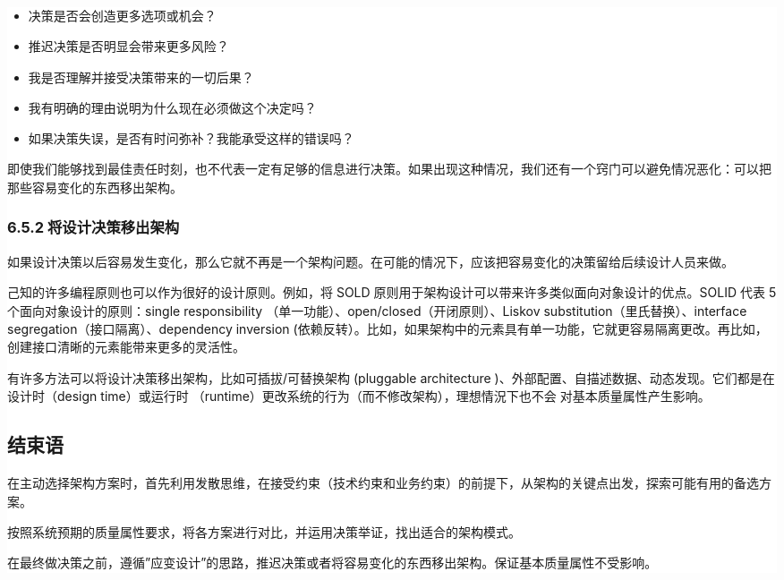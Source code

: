 - 决策是否会创造更多选项或机会？

- 推迟决策是否明显会带来更多风险？

- 我是否理解并接受决策带来的一切后果？

- 我有明确的理由说明为什么现在必须做这个决定吗？

- 如果决策失误，是否有时问弥补？我能承受这样的错误吗？

即使我们能够找到最佳责任时刻，也不代表一定有足够的信息进行决策。如果出现这种情况，我们还有一个窍门可以避免情况恶化：可以把那些容易变化的东西移出架构。

### 6.5.2 将设计决策移出架构

如果设计决策以后容易发生变化，那么它就不再是一个架构问题。在可能的情况下，应该把容易变化的决策留给后续设计人员来做。

己知的许多编程原则也可以作为很好的设计原则。例如，将 SOLD 原则用于架构设计可以带来许多类似面向对象设计的优点。SOLID 代表 5个面向对象设计的原则：single responsibility （单一功能）、open/closed（开闭原则）、Liskov substitution（里氏替换）、interface segregation（接口隔离）、dependency inversion
(依赖反转）。比如，如果架构中的元素具有单一功能，它就更容易隔离更改。再比如，创建接口清晰的元素能带来更多的灵活性。

有许多方法可以将设计决策移出架构，比如可插拔/可替换架构 (pluggable architecture )、外部配置、自描述数据、动态发现。它们都是在设计时（design time）或运行时 （runtime）更改系统的行为（而不修改架构），理想情況下也不会
对基本质量属性产生影响。

## 结束语

在主动选择架构方案时，首先利用发散思维，在接受约束（技术约束和业务约束）的前提下，从架构的关键点出发，探索可能有用的备选方案。

按照系统预期的质量属性要求，将各方案进行对比，并运用决策举证，找出适合的架构模式。

在最终做决策之前，遵循”应变设计”的思路，推迟决策或者将容易变化的东西移出架构。保证基本质量属性不受影响。
